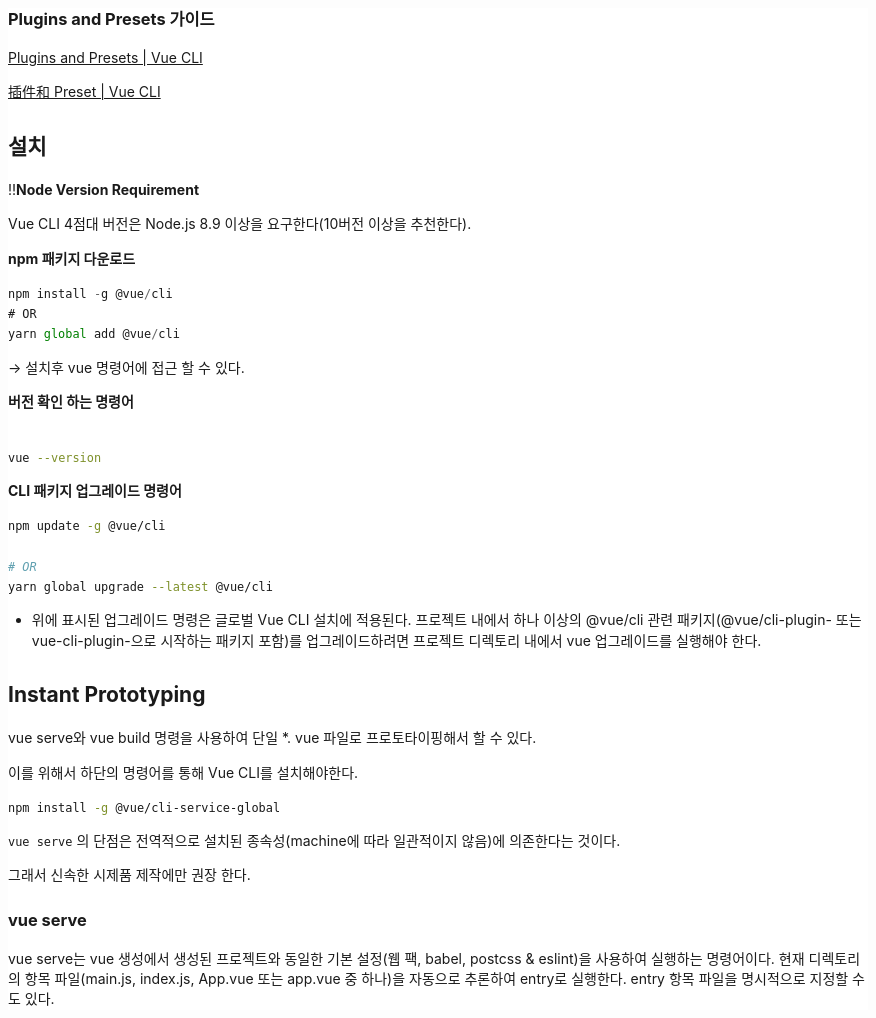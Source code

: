 ### **Plugins and Presets 가이드**

[Plugins and Presets | Vue CLI](https://cli.vuejs.org/guide/plugins-and-presets.html#plugins)

[插件和 Preset | Vue CLI](https://cli.vuejs.org/zh/guide/plugins-and-presets.html)

## 설치

‼️**Node Version Requirement**

Vue CLI 4점대 버전은 Node.js 8.9 이상을 요구한다(10버전 이상을 추천한다).

**npm 패키지 다운로드**

```jsx
npm install -g @vue/cli
# OR
yarn global add @vue/cli
```

→ 설치후 vue 명령어에 접근 할 수 있다.

**버전 확인 하는 명령어**

```bash

vue --version
```

**CLI 패키지 업그레이드 명령어**

```bash
npm update -g @vue/cli

# OR
yarn global upgrade --latest @vue/cli
```

- 위에 표시된 업그레이드 명령은 글로벌 Vue CLI 설치에 적용된다. 프로젝트 내에서 하나 이상의 @vue/cli 관련 패키지(@vue/cli-plugin- 또는 vue-cli-plugin-으로 시작하는 패키지 포함)를 업그레이드하려면 프로젝트 디렉토리 내에서 vue 업그레이드를 실행해야 한다.

## Instant Prototyping

vue serve와 vue build 명령을 사용하여 단일 \*. vue 파일로 프로토타이핑해서 할 수 있다.

이를 위해서 하단의 명령어를 통해 Vue CLI를 설치해야한다.

```bash
npm install -g @vue/cli-service-global
```

`vue serve` 의 단점은 전역적으로 설치된 종속성(machine에 따라 일관적이지 않음)에 의존한다는 것이다.

그래서 신속한 시제품 제작에만 권장 한다.

### vue serve

vue serve는 vue 생성에서 생성된 프로젝트와 동일한 기본 설정(웹 팩, babel, postcss & eslint)을 사용하여 실행하는 명령어이다. 현재 디렉토리의 항목 파일(main.js, index.js, App.vue 또는 app.vue 중 하나)을 자동으로 추론하여 entry로 실행한다. entry 항목 파일을 명시적으로 지정할 수도 있다.
